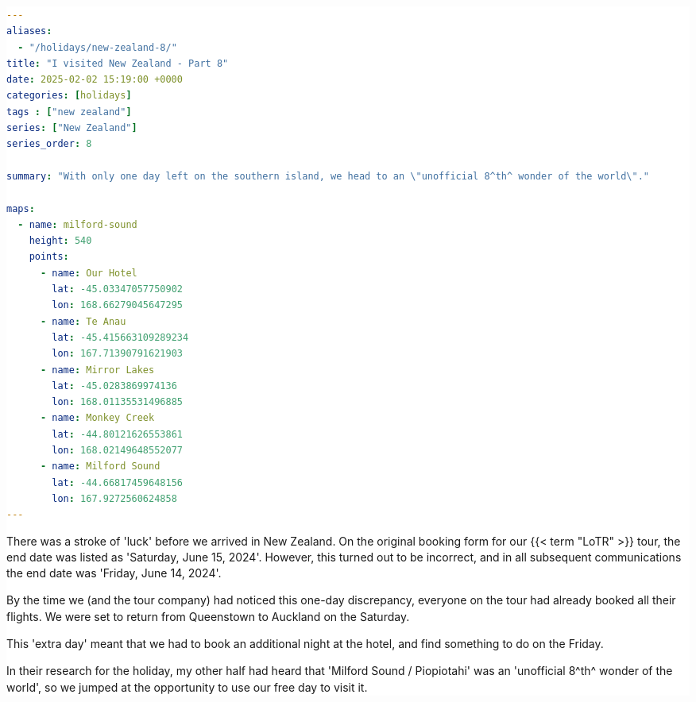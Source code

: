 ```yaml
---
aliases:
  - "/holidays/new-zealand-8/"
title: "I visited New Zealand - Part 8"
date: 2025-02-02 15:19:00 +0000
categories: [holidays]
tags : ["new zealand"]
series: ["New Zealand"]
series_order: 8

summary: "With only one day left on the southern island, we head to an \"unofficial 8^th^ wonder of the world\"."

maps:
  - name: milford-sound
    height: 540
    points:
      - name: Our Hotel
        lat: -45.03347057750902
        lon: 168.66279045647295
      - name: Te Anau
        lat: -45.415663109289234
        lon: 167.71390791621903
      - name: Mirror Lakes
        lat: -45.0283869974136
        lon: 168.01135531496885
      - name: Monkey Creek
        lat: -44.80121626553861
        lon: 168.02149648552077
      - name: Milford Sound
        lat: -44.66817459648156
        lon: 167.9272560624858
---
```


There was a stroke of 'luck' before we arrived in New Zealand.
On the original booking form for our {{< term "LoTR" >}} tour, the end date was listed as 'Saturday, June 15, 2024'.
However, this turned out to be incorrect, and in all subsequent communications the end date was 'Friday, June 14, 2024'.

By the time we (and the tour company) had noticed this one-day discrepancy, everyone on the tour had already booked all their flights.
We were set to return from Queenstown to Auckland on the Saturday.

This 'extra day' meant that we had to book an additional night at the hotel, and find something to do on the Friday.

In their research for the holiday, my other half had heard that 'Milford Sound / Piopiotahi' was an 'unofficial 8^th^ wonder of the world', so we jumped at the opportunity to use our free day to visit it.


[^1]: I found out when writing this blog that transport to Milford is a hot topic.
[^2]: The 'garden' was fake grass, but I don't think I could expect more from a boat.